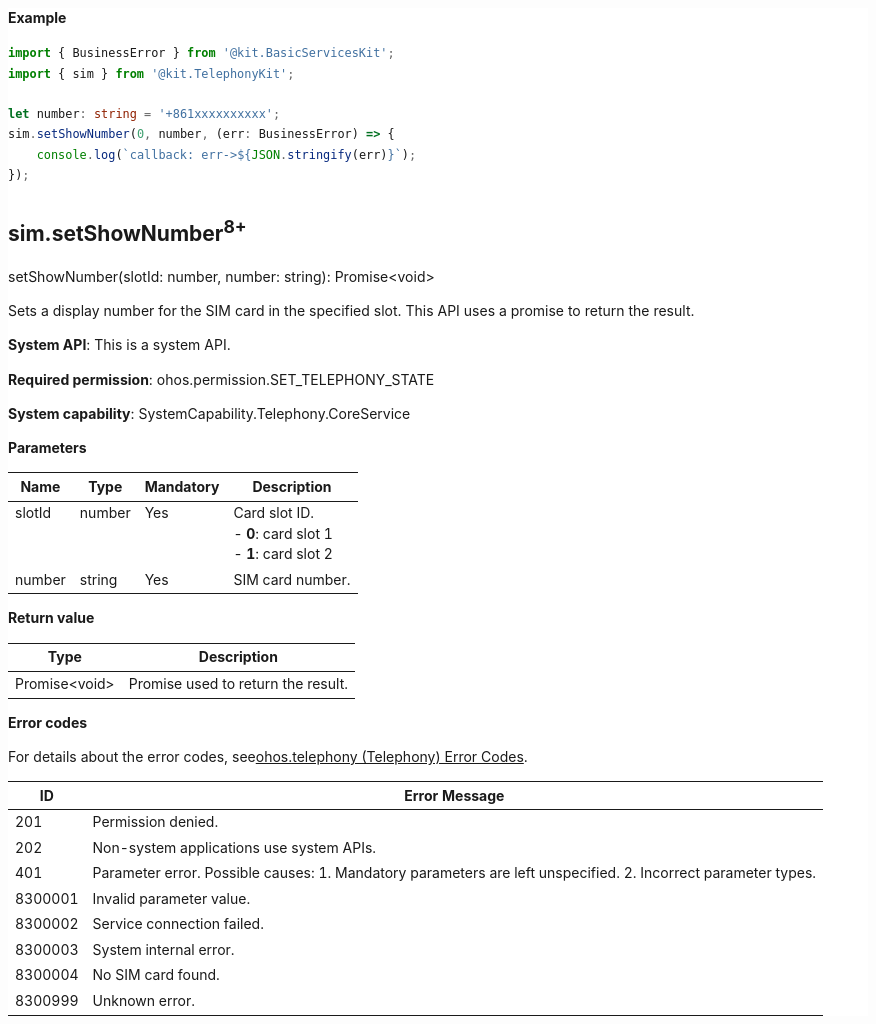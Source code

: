 **Example**

```ts
import { BusinessError } from '@kit.BasicServicesKit';
import { sim } from '@kit.TelephonyKit';

let number: string = '+861xxxxxxxxxx';
sim.setShowNumber(0, number, (err: BusinessError) => {
    console.log(`callback: err->${JSON.stringify(err)}`);
});
```


## sim.setShowNumber<sup>8+</sup>

setShowNumber\(slotId: number, number: string\): Promise\<void\>

Sets a display number for the SIM card in the specified slot. This API uses a promise to return the result.

**System API**: This is a system API.

**Required permission**: ohos.permission.SET_TELEPHONY_STATE

**System capability**: SystemCapability.Telephony.CoreService

**Parameters**

| Name| Type  | Mandatory| Description                                  |
| ------ | ------ | ---- | -------------------------------------- |
| slotId | number | Yes  | Card slot ID.<br>- **0**: card slot 1<br>- **1**: card slot 2|
| number | string | Yes  | SIM card number.                             |

**Return value**

| Type          | Description                           |
| -------------- | ------------------------------- |
| Promise<void\> | Promise used to return the result.|

**Error codes**

For details about the error codes, see[ohos.telephony (Telephony) Error Codes](errorcode-telephony.md).

| ID|                 Error Message                    |
| -------- | -------------------------------------------- |
| 201      | Permission denied.                           |
| 202      | Non-system applications use system APIs.     |
| 401      | Parameter error. Possible causes: 1. Mandatory parameters are left unspecified. 2. Incorrect parameter types.                             |
| 8300001  | Invalid parameter value.                     |
| 8300002  | Service connection failed.                   |
| 8300003  | System internal error.                       |
| 8300004  | No SIM card found.                           |
| 8300999  | Unknown error.                               |
